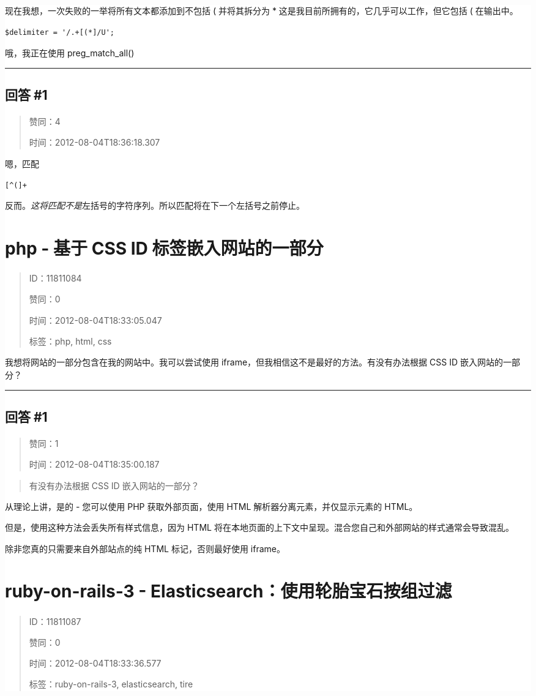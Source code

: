 现在我想，一次失败的一举将所有文本都添加到不包括 ( 并将其拆分为 * 这是我目前所拥有的，它几乎可以工作，但它包括 ( 在输出中。

```
$delimiter = '/.+[(*]/U'; 
```

哦，我正在使用 preg_match_all()

* * *

## 回答 #1

> 赞同：4
> 
> 时间：2012-08-04T18:36:18.307

嗯，匹配

```
[^(]+ 
```

反而。*这将匹配不是*左括号的字符序列。所以匹配将在下一个左括号之前停止。

# php - 基于 CSS ID 标签嵌入网站的一部分

> ID：11811084
> 
> 赞同：0
> 
> 时间：2012-08-04T18:33:05.047
> 
> 标签：php, html, css

我想将网站的一部分包含在我的网站中。我可以尝试使用 iframe，但我相信这不是最好的方法。有没有办法根据 CSS ID 嵌入网站的一部分？

* * *

## 回答 #1

> 赞同：1
> 
> 时间：2012-08-04T18:35:00.187

> 有没有办法根据 CSS ID 嵌入网站的一部分？

从理论上讲，是的 - 您可以使用 PHP 获取外部页面，使用 HTML 解析器分离元素，并仅显示元素的 HTML。

但是，使用这种方法会丢失所有样式信息，因为 HTML 将在本地页面的上下文中呈现。混合您自己和外部网站的样式通常会导致混乱。

除非您真的只需要来自外部站点的纯 HTML 标记，否则最好使用 iframe。

# ruby-on-rails-3 - Elasticsearch：使用轮胎宝石按组过滤

> ID：11811087
> 
> 赞同：0
> 
> 时间：2012-08-04T18:33:36.577
> 
> 标签：ruby-on-rails-3, elasticsearch, tire
